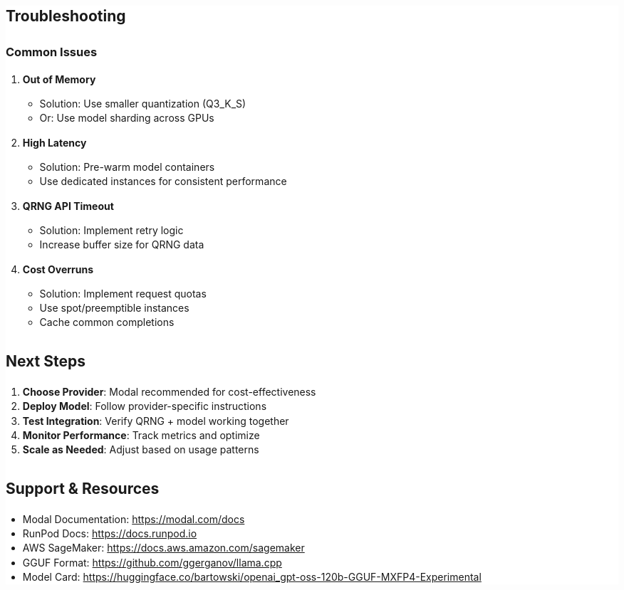 ## Troubleshooting

### Common Issues

1. **Out of Memory**
   - Solution: Use smaller quantization (Q3_K_S)
   - Or: Use model sharding across GPUs

2. **High Latency**
   - Solution: Pre-warm model containers
   - Use dedicated instances for consistent performance

3. **QRNG API Timeout**
   - Solution: Implement retry logic
   - Increase buffer size for QRNG data

4. **Cost Overruns**
   - Solution: Implement request quotas
   - Use spot/preemptible instances
   - Cache common completions

## Next Steps

1. **Choose Provider**: Modal recommended for cost-effectiveness
2. **Deploy Model**: Follow provider-specific instructions
3. **Test Integration**: Verify QRNG + model working together
4. **Monitor Performance**: Track metrics and optimize
5. **Scale as Needed**: Adjust based on usage patterns

## Support & Resources

- Modal Documentation: https://modal.com/docs
- RunPod Docs: https://docs.runpod.io
- AWS SageMaker: https://docs.aws.amazon.com/sagemaker
- GGUF Format: https://github.com/ggerganov/llama.cpp
- Model Card: https://huggingface.co/bartowski/openai_gpt-oss-120b-GGUF-MXFP4-Experimental